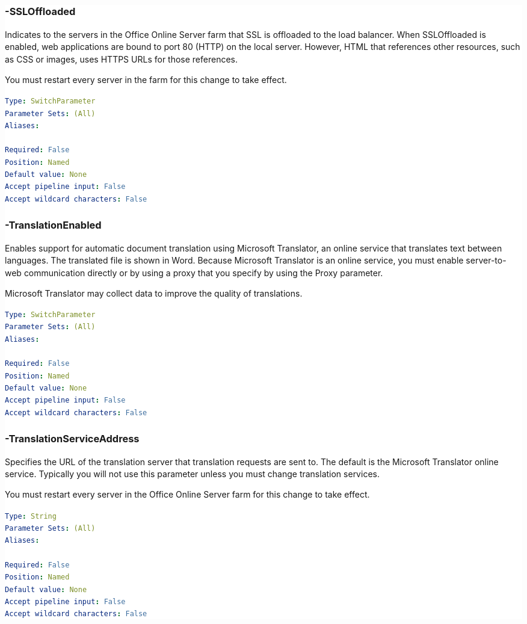 ### -SSLOffloaded
Indicates to the servers in the Office Online Server farm that SSL is offloaded to the load balancer.
When SSLOffloaded is enabled, web applications are bound to port 80 (HTTP) on the local server.
However, HTML that references other resources, such as CSS or images, uses HTTPS URLs for those references.

You must restart every server in the farm for this change to take effect.

```yaml
Type: SwitchParameter
Parameter Sets: (All)
Aliases: 

Required: False
Position: Named
Default value: None
Accept pipeline input: False
Accept wildcard characters: False
```

### -TranslationEnabled
Enables support for automatic document translation using Microsoft Translator, an online service that translates text between languages.
The translated file is shown in Word.
Because Microsoft Translator is an online service, you must enable server-to-web communication directly or by using a proxy that you specify by using the Proxy parameter.

Microsoft Translator may collect data to improve the quality of translations.

```yaml
Type: SwitchParameter
Parameter Sets: (All)
Aliases: 

Required: False
Position: Named
Default value: None
Accept pipeline input: False
Accept wildcard characters: False
```

### -TranslationServiceAddress
Specifies the URL of the translation server that translation requests are sent to.
The default is the Microsoft Translator online service.
Typically you will not use this parameter unless you must change translation services.

You must restart every server in the Office Online Server farm for this change to take effect.

```yaml
Type: String
Parameter Sets: (All)
Aliases: 

Required: False
Position: Named
Default value: None
Accept pipeline input: False
Accept wildcard characters: False
```
